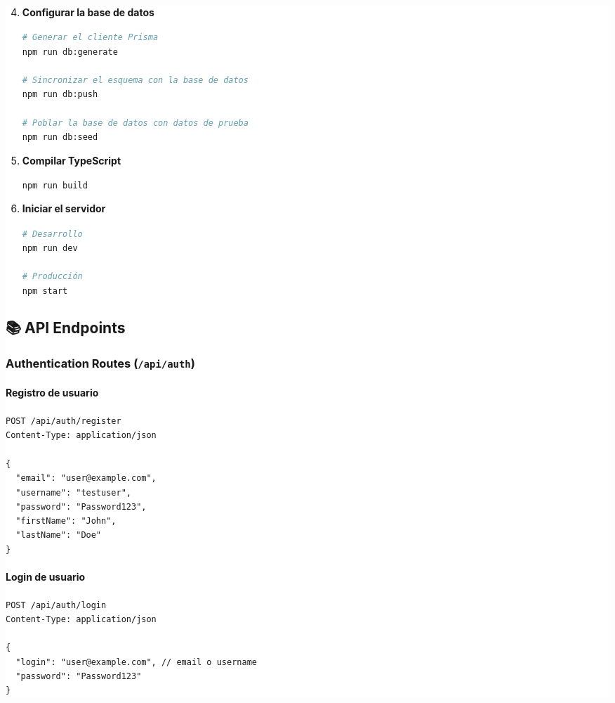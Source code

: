 4. **Configurar la base de datos**
   ```bash
   # Generar el cliente Prisma
   npm run db:generate
   
   # Sincronizar el esquema con la base de datos
   npm run db:push
   
   # Poblar la base de datos con datos de prueba
   npm run db:seed
   ```

5. **Compilar TypeScript**
   ```bash
   npm run build
   ```

6. **Iniciar el servidor**
   ```bash
   # Desarrollo
   npm run dev
   
   # Producción
   npm start
   ```

## 📚 API Endpoints

### Authentication Routes (`/api/auth`)

#### Registro de usuario
```http
POST /api/auth/register
Content-Type: application/json

{
  "email": "user@example.com",
  "username": "testuser",
  "password": "Password123",
  "firstName": "John",
  "lastName": "Doe"
}
```

#### Login de usuario
```http
POST /api/auth/login
Content-Type: application/json

{
  "login": "user@example.com", // email o username
  "password": "Password123"
}
```
